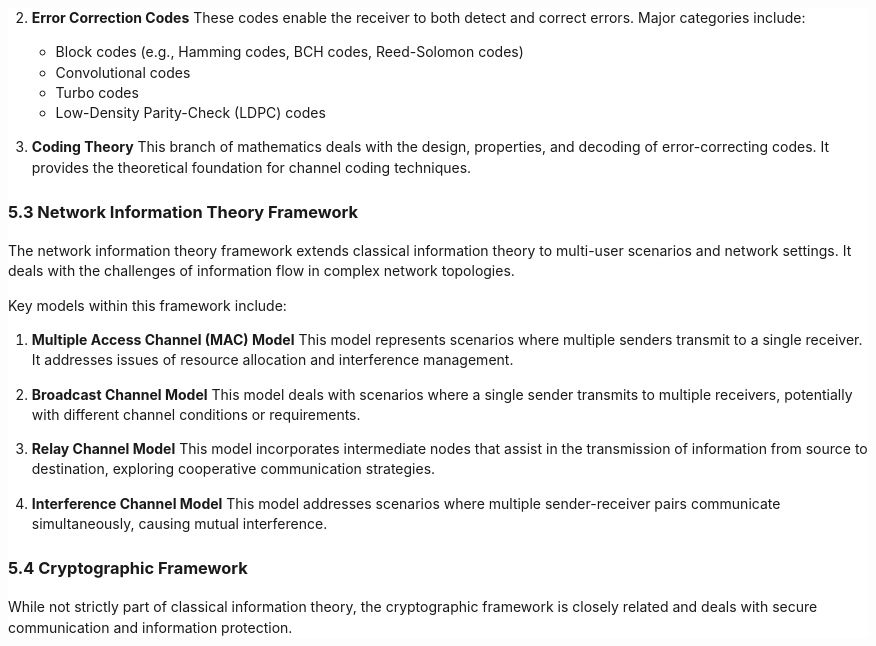 2. **Error Correction Codes**
   <model>
   These codes enable the receiver to both detect and correct errors. Major categories include:
   - Block codes (e.g., Hamming codes, BCH codes, Reed-Solomon codes)
   - Convolutional codes
   - Turbo codes
   - Low-Density Parity-Check (LDPC) codes
   </model>

3. **Coding Theory**
   <model>
   This branch of mathematics deals with the design, properties, and decoding of error-correcting codes. It provides the theoretical foundation for channel coding techniques.
   </model>

### 5.3 Network Information Theory Framework

<framework>
The network information theory framework extends classical information theory to multi-user scenarios and network settings. It deals with the challenges of information flow in complex network topologies.
</framework>

Key models within this framework include:

1. **Multiple Access Channel (MAC) Model**
   <model>
   This model represents scenarios where multiple senders transmit to a single receiver. It addresses issues of resource allocation and interference management.
   </model>

2. **Broadcast Channel Model**
   <model>
   This model deals with scenarios where a single sender transmits to multiple receivers, potentially with different channel conditions or requirements.
   </model>

3. **Relay Channel Model**
   <model>
   This model incorporates intermediate nodes that assist in the transmission of information from source to destination, exploring cooperative communication strategies.
   </model>

4. **Interference Channel Model**
   <model>
   This model addresses scenarios where multiple sender-receiver pairs communicate simultaneously, causing mutual interference.
   </model>

### 5.4 Cryptographic Framework

<framework>
While not strictly part of classical information theory, the cryptographic framework is closely related and deals with secure communication and information protection.
</framework>
